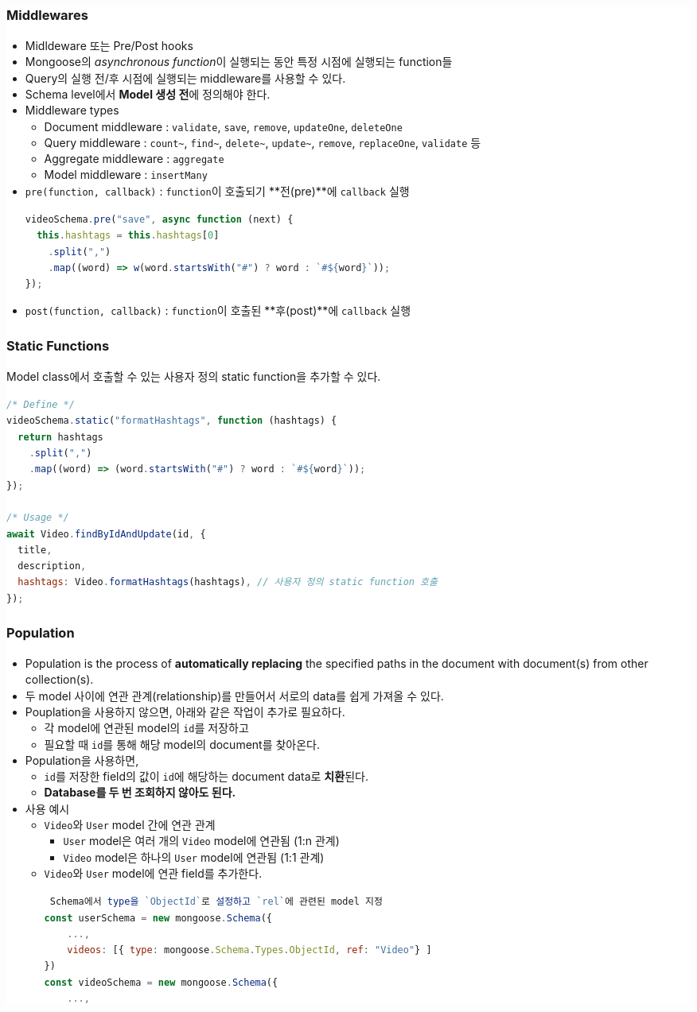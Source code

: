 ### Middlewares

- Midldeware 또는 Pre/Post hooks
- Mongoose의 *asynchronous function*이 실행되는 동안 특정 시점에 실행되는 function들
- Query의 실행 전/후 시점에 실행되는 middleware를 사용할 수 있다.
- Schema level에서 **Model 생성 전**에 정의해야 한다.
- Middleware types
  - Document middleware : `validate`, `save`, `remove`, `updateOne`, `deleteOne`
  - Query middleware : `count~`, `find~`, `delete~`, `update~`, `remove`, `replaceOne`, `validate` 등
  - Aggregate middleware : `aggregate`
  - Model middleware : `insertMany`
- `pre(function, callback)` : `function`이 호출되기 **전(pre)**에 `callback` 실행
  ```js
  videoSchema.pre("save", async function (next) {
    this.hashtags = this.hashtags[0]
      .split(",")
      .map((word) => w(word.startsWith("#") ? word : `#${word}`));
  });
  ```
- `post(function, callback)` : `function`이 호출된 **후(post)**에 `callback` 실행

### Static Functions

Model class에서 호출할 수 있는 사용자 정의 static function을 추가할 수 있다.

```js
/* Define */
videoSchema.static("formatHashtags", function (hashtags) {
  return hashtags
    .split(",")
    .map((word) => (word.startsWith("#") ? word : `#${word}`));
});

/* Usage */
await Video.findByIdAndUpdate(id, {
  title,
  description,
  hashtags: Video.formatHashtags(hashtags), // 사용자 정의 static function 호출
});
```

### Population

- Population is the process of **automatically replacing** the specified paths in the document with document(s) from other collection(s).
- 두 model 사이에 연관 관계(relationship)를 만들어서 서로의 data를 쉽게 가져올 수 있다.
- Pouplation을 사용하지 않으면, 아래와 같은 작업이 추가로 필요하다.
  - 각 model에 연관된 model의 `id`를 저장하고
  - 필요할 때 `id`를 통해 해당 model의 document를 찾아온다.
- Population을 사용하면,
  - `id`를 저장한 field의 값이 `id`에 해당하는 document data로 **치환**된다.
  - **Database를 두 번 조회하지 않아도 된다.**
- 사용 예시
  - `Video`와 `User` model 간에 연관 관계
    - `User` model은 여러 개의 `Video` model에 연관됨 (1:n 관계)
    - `Video` model은 하나의 `User` model에 연관됨 (1:1 관계)
  - `Video`와 `User` model에 연관 field를 추가한다.
    ```js
     Schema에서 type을 `ObjectId`로 설정하고 `rel`에 관련된 model 지정
    const userSchema = new mongoose.Schema({
        ...,
        videos: [{ type: mongoose.Schema.Types.ObjectId, ref: "Video"} ]
    })
    const videoSchema = new mongoose.Schema({
        ...,
